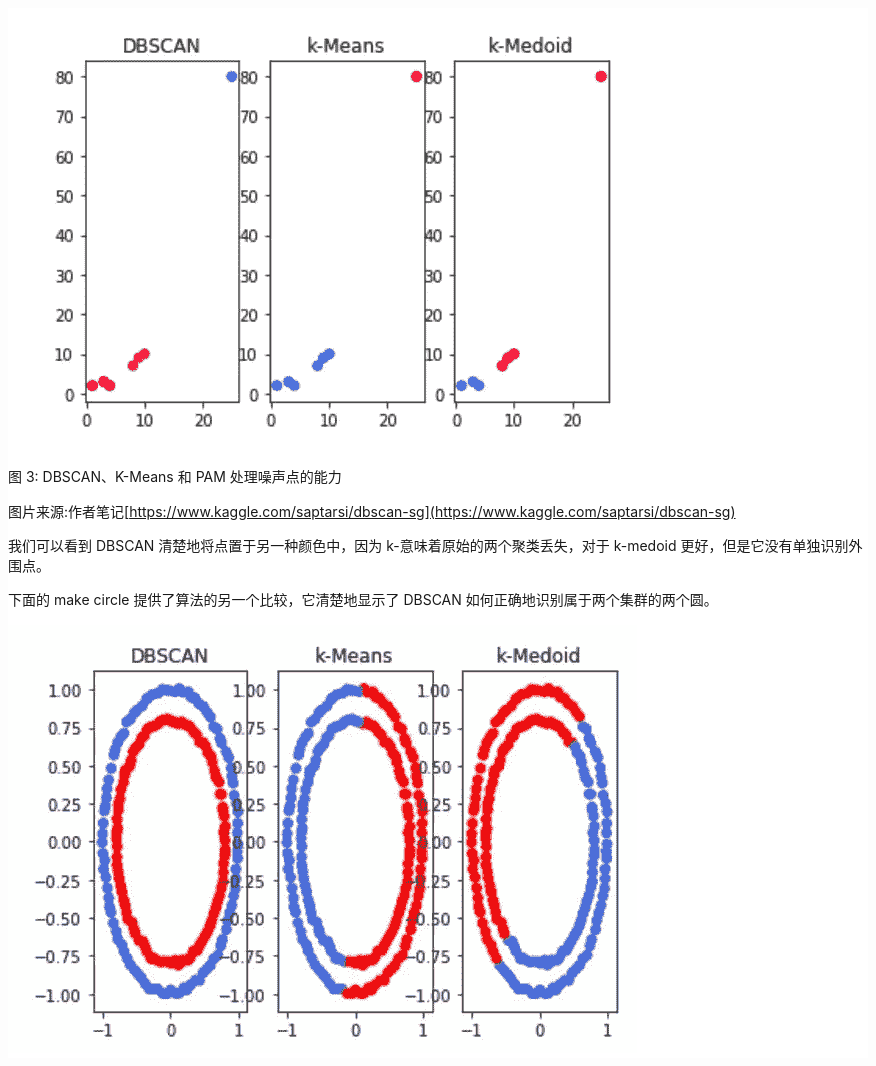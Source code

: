 ![](img/9375f6332c62c4a287e633766e1fa0df.png)

图 3: DBSCAN、K-Means 和 PAM 处理噪声点的能力

图片来源:作者笔记[https://www.kaggle.com/saptarsi/dbscan-sg](https://www.kaggle.com/saptarsi/dbscan-sg)

我们可以看到 DBSCAN 清楚地将点置于另一种颜色中，因为 k-意味着原始的两个聚类丢失，对于 k-medoid 更好，但是它没有单独识别外围点。

下面的 make circle 提供了算法的另一个比较，它清楚地显示了 DBSCAN 如何正确地识别属于两个集群的两个圆。

![](img/6dbbb74c6061f51bbffd44a542c65778.png)
